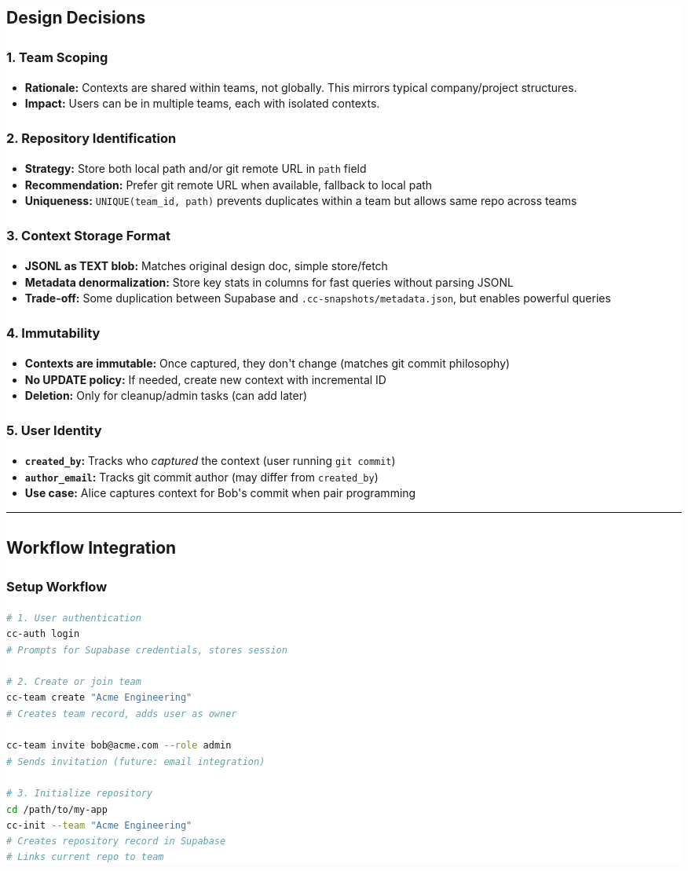 
## Design Decisions

### 1. Team Scoping
- **Rationale:** Contexts are shared within teams, not globally. This mirrors typical company/project structures.
- **Impact:** Users can be in multiple teams, each with isolated contexts.

### 2. Repository Identification
- **Strategy:** Store both local path and/or git remote URL in `path` field
- **Recommendation:** Prefer git remote URL when available, fallback to local path
- **Uniqueness:** `UNIQUE(team_id, path)` prevents duplicates within a team but allows same repo across teams

### 3. Context Storage Format
- **JSONL as TEXT blob:** Matches original design doc, simple store/fetch
- **Metadata denormalization:** Store key stats in columns for fast queries without parsing JSONL
- **Trade-off:** Some duplication between Supabase and `.cc-snapshots/metadata.json`, but enables powerful queries

### 4. Immutability
- **Contexts are immutable:** Once captured, they don't change (matches git commit philosophy)
- **No UPDATE policy:** If needed, create new context with incremental ID
- **Deletion:** Only for cleanup/admin tasks (can add later)

### 5. User Identity
- **`created_by`:** Tracks who *captured* the context (user running `git commit`)
- **`author_email`:** Tracks git commit author (may differ from `created_by`)
- **Use case:** Alice captures context for Bob's commit when pair programming

---

## Workflow Integration

### Setup Workflow

```bash
# 1. User authentication
cc-auth login
# Prompts for Supabase credentials, stores session

# 2. Create or join team
cc-team create "Acme Engineering"
# Creates team record, adds user as owner

cc-team invite bob@acme.com --role admin
# Sends invitation (future: email integration)

# 3. Initialize repository
cd /path/to/my-app
cc-init --team "Acme Engineering"
# Creates repository record in Supabase
# Links current repo to team
```
